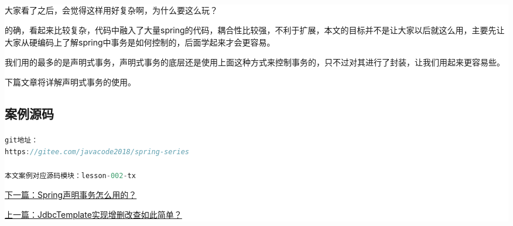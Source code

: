 大家看了之后，会觉得这样用好复杂啊，为什么要这么玩？

的确，看起来比较复杂，代码中融入了大量spring的代码，耦合性比较强，不利于扩展，本文的目标并不是让大家以后就这么用，主要先让大家从硬编码上了解spring中事务是如何控制的，后面学起来才会更容易。

我们用的最多的是声明式事务，声明式事务的底层还是使用上面这种方式来控制事务的，只不过对其进行了封装，让我们用起来更容易些。

下篇文章将详解声明式事务的使用。

## 案例源码

```java
git地址：
https://gitee.com/javacode2018/spring-series

本文案例对应源码模块：lesson-002-tx
```


[下一篇：Spring声明事务怎么用的？](http://www.itsoku.com/course/5/126)

[上一篇：JdbcTemplate实现增删改查如此简单？](http://www.itsoku.com/course/5/124)
